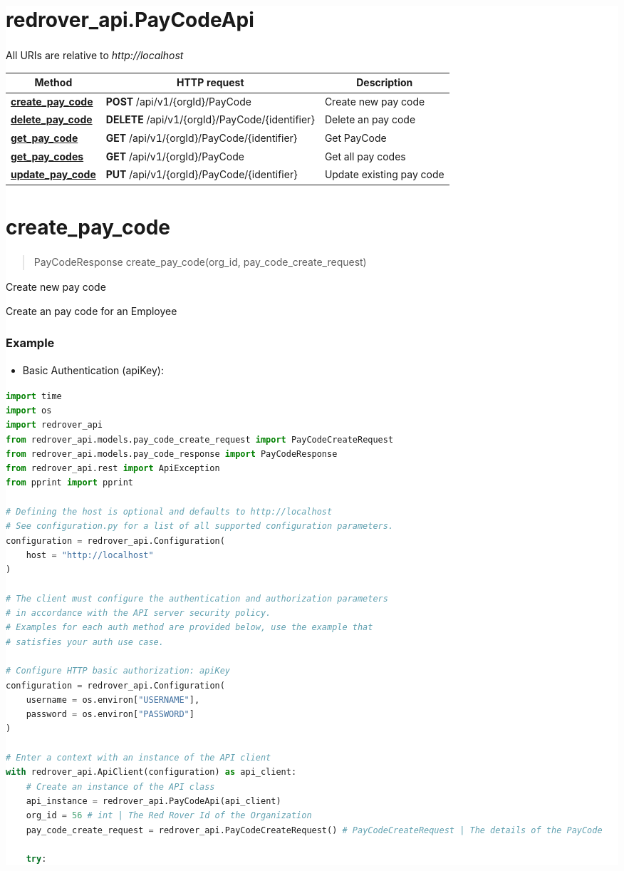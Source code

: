 # redrover_api.PayCodeApi

All URIs are relative to *http://localhost*

Method | HTTP request | Description
------------- | ------------- | -------------
[**create_pay_code**](PayCodeApi.md#create_pay_code) | **POST** /api/v1/{orgId}/PayCode | Create new pay code
[**delete_pay_code**](PayCodeApi.md#delete_pay_code) | **DELETE** /api/v1/{orgId}/PayCode/{identifier} | Delete an pay code
[**get_pay_code**](PayCodeApi.md#get_pay_code) | **GET** /api/v1/{orgId}/PayCode/{identifier} | Get PayCode
[**get_pay_codes**](PayCodeApi.md#get_pay_codes) | **GET** /api/v1/{orgId}/PayCode | Get all pay codes
[**update_pay_code**](PayCodeApi.md#update_pay_code) | **PUT** /api/v1/{orgId}/PayCode/{identifier} | Update existing pay code


# **create_pay_code**
> PayCodeResponse create_pay_code(org_id, pay_code_create_request)

Create new pay code

Create an pay code for an Employee

### Example

* Basic Authentication (apiKey):
```python
import time
import os
import redrover_api
from redrover_api.models.pay_code_create_request import PayCodeCreateRequest
from redrover_api.models.pay_code_response import PayCodeResponse
from redrover_api.rest import ApiException
from pprint import pprint

# Defining the host is optional and defaults to http://localhost
# See configuration.py for a list of all supported configuration parameters.
configuration = redrover_api.Configuration(
    host = "http://localhost"
)

# The client must configure the authentication and authorization parameters
# in accordance with the API server security policy.
# Examples for each auth method are provided below, use the example that
# satisfies your auth use case.

# Configure HTTP basic authorization: apiKey
configuration = redrover_api.Configuration(
    username = os.environ["USERNAME"],
    password = os.environ["PASSWORD"]
)

# Enter a context with an instance of the API client
with redrover_api.ApiClient(configuration) as api_client:
    # Create an instance of the API class
    api_instance = redrover_api.PayCodeApi(api_client)
    org_id = 56 # int | The Red Rover Id of the Organization
    pay_code_create_request = redrover_api.PayCodeCreateRequest() # PayCodeCreateRequest | The details of the PayCode

    try:
```